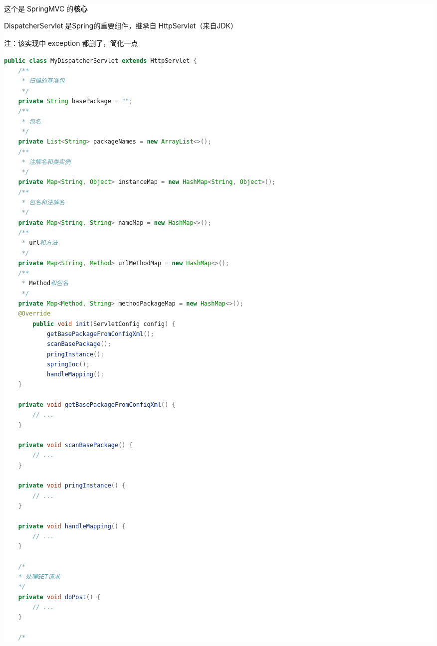 这个是 SpringMVC 的**核心**

DispatcherServlet 是Spring的重要组件，继承自 HttpServlet（来自JDK）

注：该实现中 exception 都删了，简化一点

```java
public class MyDispatcherServlet extends HttpServlet {
    /**
     * 扫描的基准包
     */
    private String basePackage = "";
    /**
     * 包名
     */
    private List<String> packageNames = new ArrayList<>();
    /**
     * 注解名和类实例
     */
    private Map<String, Object> instanceMap = new HashMap<String, Object>();
    /**
     * 包名和注解名
     */
    private Map<String, String> nameMap = new HashMap<>();
    /**
     * url和方法
     */
    private Map<String, Method> urlMethodMap = new HashMap<>();
    /**
     * Method和包名
     */
    private Map<Method, String> methodPackageMap = new HashMap<>();
    @Override
        public void init(ServletConfig config) {
            getBasePackageFromConfigXml();
            scanBasePackage();
            pringInstance();
            springIoc();
            handleMapping();
    }
    
    private void getBasePackageFromConfigXml() {
        // ...
    }
    
    private void scanBasePackage() {
        // ...
    }
    
    private void pringInstance() {
        // ...
    }
    
    private void handleMapping() {
        // ...
    }
    
    /*
    * 处理GET请求
    */
    private void doPost() {
        // ...
    }
    
    /*
```